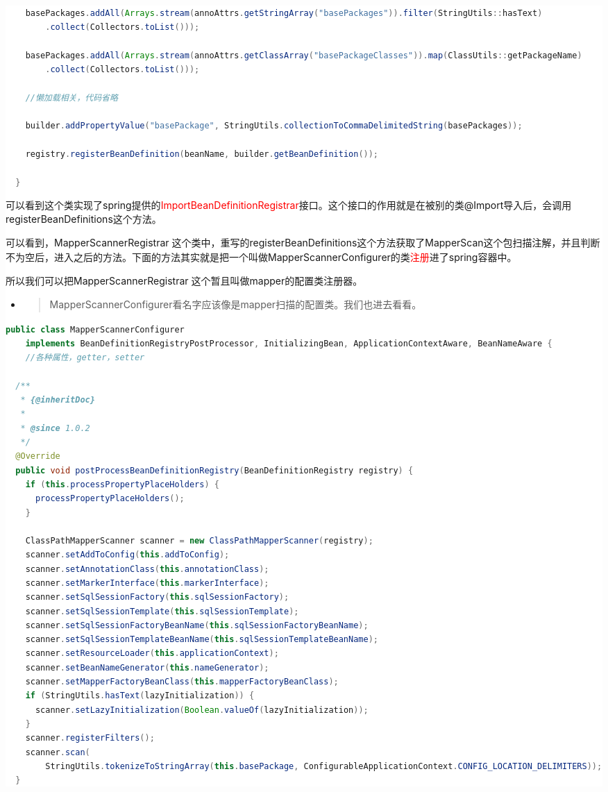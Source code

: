 ```java
    basePackages.addAll(Arrays.stream(annoAttrs.getStringArray("basePackages")).filter(StringUtils::hasText)
        .collect(Collectors.toList()));

    basePackages.addAll(Arrays.stream(annoAttrs.getClassArray("basePackageClasses")).map(ClassUtils::getPackageName)
        .collect(Collectors.toList()));

    //懒加载相关，代码省略

    builder.addPropertyValue("basePackage", StringUtils.collectionToCommaDelimitedString(basePackages));

    registry.registerBeanDefinition(beanName, builder.getBeanDefinition());

  }

```

可以看到这个类实现了spring提供的<font color='red'>ImportBeanDefinitionRegistrar</font>接口。这个接口的作用就是在被别的类@Import导入后，会调用registerBeanDefinitions这个方法。

可以看到，MapperScannerRegistrar 这个类中，重写的registerBeanDefinitions这个方法获取了MapperScan这个包扫描注解，并且判断不为空后，进入之后的方法。下面的方法其实就是把一个叫做MapperScannerConfigurer的类<font color='red'>注册</font>进了spring容器中。

所以我们可以把MapperScannerRegistrar 这个暂且叫做mapper的配置类注册器。

* > MapperScannerConfigurer看名字应该像是mapper扫描的配置类。我们也进去看看。

```java
public class MapperScannerConfigurer
    implements BeanDefinitionRegistryPostProcessor, InitializingBean, ApplicationContextAware, BeanNameAware {
	//各种属性，getter，setter

  /**
   * {@inheritDoc}
   * 
   * @since 1.0.2
   */
  @Override
  public void postProcessBeanDefinitionRegistry(BeanDefinitionRegistry registry) {
    if (this.processPropertyPlaceHolders) {
      processPropertyPlaceHolders();
    }

    ClassPathMapperScanner scanner = new ClassPathMapperScanner(registry);
    scanner.setAddToConfig(this.addToConfig);
    scanner.setAnnotationClass(this.annotationClass);
    scanner.setMarkerInterface(this.markerInterface);
    scanner.setSqlSessionFactory(this.sqlSessionFactory);
    scanner.setSqlSessionTemplate(this.sqlSessionTemplate);
    scanner.setSqlSessionFactoryBeanName(this.sqlSessionFactoryBeanName);
    scanner.setSqlSessionTemplateBeanName(this.sqlSessionTemplateBeanName);
    scanner.setResourceLoader(this.applicationContext);
    scanner.setBeanNameGenerator(this.nameGenerator);
    scanner.setMapperFactoryBeanClass(this.mapperFactoryBeanClass);
    if (StringUtils.hasText(lazyInitialization)) {
      scanner.setLazyInitialization(Boolean.valueOf(lazyInitialization));
    }
    scanner.registerFilters();
    scanner.scan(
        StringUtils.tokenizeToStringArray(this.basePackage, ConfigurableApplicationContext.CONFIG_LOCATION_DELIMITERS));
  }
```